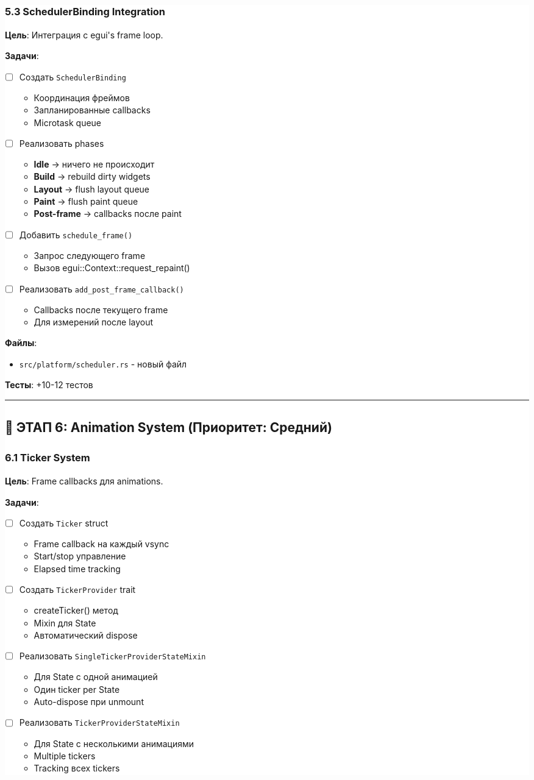 
### 5.3 SchedulerBinding Integration
**Цель**: Интеграция с egui's frame loop.

**Задачи**:
- [ ] Создать `SchedulerBinding`
  - Координация фреймов
  - Запланированные callbacks
  - Microtask queue

- [ ] Реализовать phases
  - **Idle** → ничего не происходит
  - **Build** → rebuild dirty widgets
  - **Layout** → flush layout queue
  - **Paint** → flush paint queue
  - **Post-frame** → callbacks после paint

- [ ] Добавить `schedule_frame()`
  - Запрос следующего frame
  - Вызов egui::Context::request_repaint()

- [ ] Реализовать `add_post_frame_callback()`
  - Callbacks после текущего frame
  - Для измерений после layout

**Файлы**:
- `src/platform/scheduler.rs` - новый файл

**Тесты**: +10-12 тестов

---

## 🔨 ЭТАП 6: Animation System (Приоритет: Средний)

### 6.1 Ticker System
**Цель**: Frame callbacks для animations.

**Задачи**:
- [ ] Создать `Ticker` struct
  - Frame callback на каждый vsync
  - Start/stop управление
  - Elapsed time tracking

- [ ] Создать `TickerProvider` trait
  - createTicker() метод
  - Mixin для State
  - Автоматический dispose

- [ ] Реализовать `SingleTickerProviderStateMixin`
  - Для State с одной анимацией
  - Один ticker per State
  - Auto-dispose при unmount

- [ ] Реализовать `TickerProviderStateMixin`
  - Для State с несколькими анимациями
  - Multiple tickers
  - Tracking всех tickers
